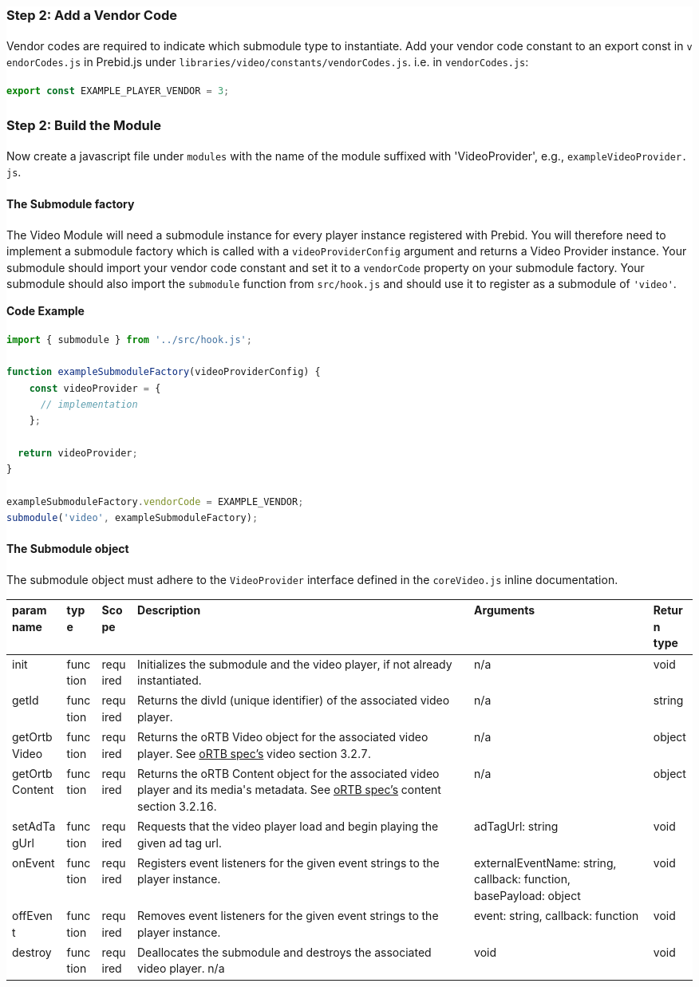 ### Step 2: Add a Vendor Code

Vendor codes are required to indicate which submodule type to instantiate. Add your vendor code constant to an export const in `vendorCodes.js` in Prebid.js under `libraries/video/constants/vendorCodes.js`.
i.e. in `vendorCodes.js`:

```javascript
export const EXAMPLE_PLAYER_VENDOR = 3;
```

### Step 2: Build the Module

Now create a javascript file under `modules` with the name of the module suffixed with 'VideoProvider', e.g., `exampleVideoProvider.js`.

#### The Submodule factory

The Video Module will need a submodule instance for every player instance registered with Prebid. You will therefore need to implement a submodule factory which is called with a `videoProviderConfig` argument and returns a Video Provider instance.
Your submodule should import your vendor code constant and set it to a `vendorCode` property on your submodule factory.
Your submodule should also import the `submodule` function from `src/hook.js` and should use it to register as a submodule of `'video'`.

**Code Example**

```javascript
import { submodule } from '../src/hook.js';

function exampleSubmoduleFactory(videoProviderConfig) {
    const videoProvider = {
      // implementation
    };

  return videoProvider;
}

exampleSubmoduleFactory.vendorCode = EXAMPLE_VENDOR;
submodule('video', exampleSubmoduleFactory);
```

#### The Submodule object

The submodule object must adhere to the `VideoProvider` interface defined in the `coreVideo.js` inline documentation.

|  param name | type  | Scope | Description | Arguments | Return type |
| :---------- | :---- | :---- | :---------- | :-------- | :---------- |
| init | function | required | Initializes the submodule and the video player, if not already instantiated. | n/a | void |
| getId | function | required | Returns the divId (unique identifier) of the associated video player. | n/a | string |
| getOrtbVideo | function | required | Returns the oRTB Video object for the associated video player. See [oRTB spec’s](https://www.iab.com/wp-content/uploads/2016/03/OpenRTB-API-Specification-Version-2-5-FINAL.pdf) video section 3.2.7. | n/a | object |
| getOrtbContent | function | required | Returns the oRTB Content object for the associated video player and its media's metadata. See [oRTB spec’s](https://www.iab.com/wp-content/uploads/2016/03/OpenRTB-API-Specification-Version-2-5-FINAL.pdf)  content section 3.2.16. | n/a | object |
| setAdTagUrl | function | required | Requests that the video player load and begin playing the given ad tag url. | adTagUrl: string | void |
| onEvent | function | required | Registers event listeners for the given event strings to the player instance. | externalEventName: string, callback: function, basePayload: object | void |
| offEvent | function | required | Removes event listeners for the given event strings to the player instance. | event: string, callback: function | void |
| destroy | function | required | Deallocates the submodule and destroys the associated video player. n/a | void | void |
